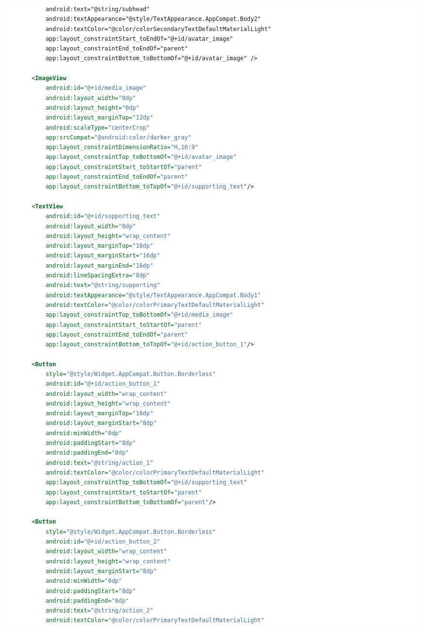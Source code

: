 ```xml
            android:text="@string/subhead"
            android:textAppearance="@style/TextAppearance.AppCompat.Body2"
            android:textColor="@color/colorSecondaryTextDefaultMaterialLight"
            app:layout_constraintStart_toEndOf="@+id/avatar_image"
            app:layout_constraintEnd_toEndOf="parent"
            app:layout_constraintBottom_toBottomOf="@+id/avatar_image" />

        <ImageView
            android:id="@+id/media_image"
            android:layout_width="0dp"
            android:layout_height="0dp"
            android:layout_marginTop="12dp"
            android:scaleType="centerCrop"
            app:srcCompat="@android:color/darker_gray"
            app:layout_constraintDimensionRatio="H,16:9"
            app:layout_constraintTop_toBottomOf="@+id/avatar_image"
            app:layout_constraintStart_toStartOf="parent"
            app:layout_constraintEnd_toEndOf="parent"
            app:layout_constraintBottom_toTopOf="@+id/supporting_text"/>

        <TextView
            android:id="@+id/supporting_text"
            android:layout_width="0dp"
            android:layout_height="wrap_content"
            android:layout_marginTop="16dp"
            android:layout_marginStart="16dp"
            android:layout_marginEnd="16dp"
            android:lineSpacingExtra="8dp"
            android:text="@string/supporting"
            android:textAppearance="@style/TextAppearance.AppCompat.Body1"
            android:textColor="@color/colorPrimaryTextDefaultMaterialLight"
            app:layout_constraintTop_toBottomOf="@+id/media_image"
            app:layout_constraintStart_toStartOf="parent"
            app:layout_constraintEnd_toEndOf="parent"
            app:layout_constraintBottom_toTopOf="@+id/action_button_1"/>

        <Button
            style="@style/Widget.AppCompat.Button.Borderless"
            android:id="@+id/action_button_1"
            android:layout_width="wrap_content"
            android:layout_height="wrap_content"
            android:layout_marginTop="16dp"
            android:layout_marginStart="8dp"
            android:minWidth="0dp"
            android:paddingStart="8dp"
            android:paddingEnd="8dp"
            android:text="@string/action_1"
            android:textColor="@color/colorPrimaryTextDefaultMaterialLight"
            app:layout_constraintTop_toBottomOf="@+id/supporting_text"
            app:layout_constraintStart_toStartOf="parent"
            app:layout_constraintBottom_toBottomOf="parent"/>

        <Button
            style="@style/Widget.AppCompat.Button.Borderless"
            android:id="@+id/action_button_2"
            android:layout_width="wrap_content"
            android:layout_height="wrap_content"
            android:layout_marginStart="8dp"
            android:minWidth="0dp"
            android:paddingStart="8dp"
            android:paddingEnd="8dp"
            android:text="@string/action_2"
            android:textColor="@color/colorPrimaryTextDefaultMaterialLight"
```